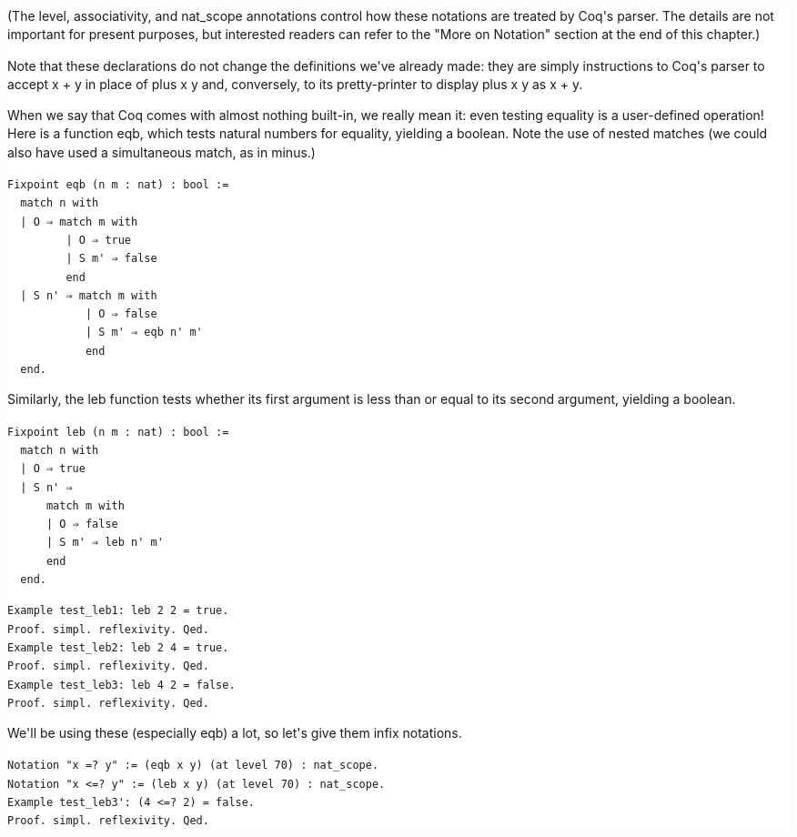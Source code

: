 (The level, associativity, and nat_scope annotations control how these notations are treated by Coq's parser. The details are not important for present purposes, but interested readers can refer to the "More on Notation" section at the end of this chapter.)

Note that these declarations do not change the definitions we've already made: they are simply instructions to Coq's parser to accept x + y in place of plus x y and, conversely, to its pretty-printer to display plus x y as x + y.

When we say that Coq comes with almost nothing built-in, we really mean it: even testing equality is a user-defined operation! Here is a function eqb, which tests natural numbers for equality, yielding a boolean. Note the use of nested matches (we could also have used a simultaneous match, as in minus.)

```coq
Fixpoint eqb (n m : nat) : bool :=
  match n with
  | O ⇒ match m with
         | O ⇒ true
         | S m' ⇒ false
         end
  | S n' ⇒ match m with
            | O ⇒ false
            | S m' ⇒ eqb n' m'
            end
  end.
```

Similarly, the leb function tests whether its first argument is less than or equal to its second argument, yielding a boolean.

```coq
Fixpoint leb (n m : nat) : bool :=
  match n with
  | O ⇒ true
  | S n' ⇒
      match m with
      | O ⇒ false
      | S m' ⇒ leb n' m'
      end
  end.
```

```coq
Example test_leb1: leb 2 2 = true.
Proof. simpl. reflexivity. Qed.
Example test_leb2: leb 2 4 = true.
Proof. simpl. reflexivity. Qed.
Example test_leb3: leb 4 2 = false.
Proof. simpl. reflexivity. Qed.
```

We'll be using these (especially eqb) a lot, so let's give them infix notations.

```coq
Notation "x =? y" := (eqb x y) (at level 70) : nat_scope.
Notation "x <=? y" := (leb x y) (at level 70) : nat_scope.
Example test_leb3': (4 <=? 2) = false.
Proof. simpl. reflexivity. Qed.
```
